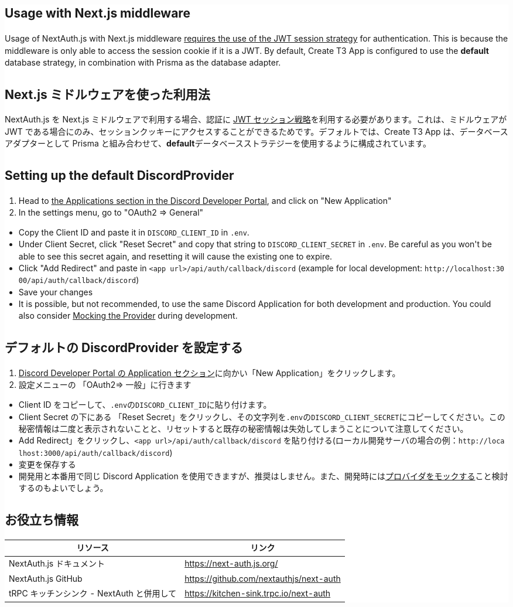 ## Usage with Next.js middleware

Usage of NextAuth.js with Next.js middleware [requires the use of the JWT session strategy](https://next-auth.js.org/configuration/nextjs#caveats) for authentication. This is because the middleware is only able to access the session cookie if it is a JWT. By default, Create T3 App is configured to use the **default** database strategy, in combination with Prisma as the database adapter.

## Next.js ミドルウェアを使った利用法

NextAuth.js を Next.js ミドルウェアで利用する場合、認証に [JWT セッション戦略](https://next-auth.js.org/configuration/nextjs#caveats)を利用する必要があります。これは、ミドルウェアが JWT である場合にのみ、セッションクッキーにアクセスすることができるためです。デフォルトでは、Create T3 App は、データベースアダプターとして Prisma と組み合わせて、**default**データベースストラテジーを使用するように構成されています。

## Setting up the default DiscordProvider

1. Head to [the Applications section in the Discord Developer Portal](https://discord.com/developers/applications), and click on "New Application"
2. In the settings menu, go to "OAuth2 => General"

- Copy the Client ID and paste it in `DISCORD_CLIENT_ID` in `.env`.
- Under Client Secret, click "Reset Secret" and copy that string to `DISCORD_CLIENT_SECRET` in `.env`. Be careful as you won't be able to see this secret again, and resetting it will cause the existing one to expire.
- Click "Add Redirect" and paste in `<app url>/api/auth/callback/discord` (example for local development: <code class="break-all">http://localhost:3000/api/auth/callback/discord</code>)
- Save your changes
- It is possible, but not recommended, to use the same Discord Application for both development and production. You could also consider [Mocking the Provider](https://github.com/trpc/trpc/blob/main/examples/next-prisma-websockets-starter/src/pages/api/auth/%5B...nextauth%5D.ts) during development.

## デフォルトの DiscordProvider を設定する

1. [Discord Developer Portal の Application セクション](https://discord.com/developers/applications)に向かい「New Application」をクリックします。
2. 設定メニューの 「OAuth2⇒ 一般」に行きます

- Client ID をコピーして、`.env`の`DISCORD_CLIENT_ID`に貼り付けます。
- Client Secret の下にある 「Reset Secret」をクリックし、その文字列を`.env`の`DISCORD_CLIENT_SECRET`にコピーしてください。この秘密情報は二度と表示されないことと、リセットすると既存の秘密情報は失効してしまうことについて注意してください。
- Add Redirect」をクリックし、`<app url>/api/auth/callback/discord` を貼り付ける(ローカル開発サーバの場合の例：<code class="break-all">http://localhost:3000/api/auth/callback/discord</code>)
- 変更を保存する
- 開発用と本番用で同じ Discord Application を使用できますが、推奨はしません。また、開発時には[プロバイダをモックする](https://github.com/trpc/trpc/blob/main/examples/next-prisma-websockets-starter/src/pages/api/auth/%5B...nextauth%5D.ts)こと検討するのもよいでしょう。

## お役立ち情報

| リソース                                  | リンク                                  |
| ----------------------------------------- | --------------------------------------- |
| NextAuth.js ドキュメント                  | https://next-auth.js.org/               |
| NextAuth.js GitHub                        | https://github.com/nextauthjs/next-auth |
| tRPC キッチンシンク - NextAuth と併用して | https://kitchen-sink.trpc.io/next-auth  |
